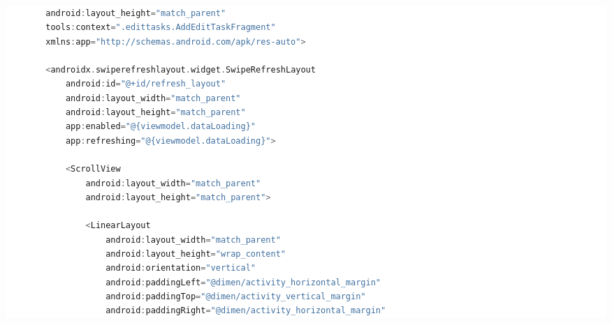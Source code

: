 ```groovy
        android:layout_height="match_parent"
        tools:context=".edittasks.AddEditTaskFragment"
        xmlns:app="http://schemas.android.com/apk/res-auto">

        <androidx.swiperefreshlayout.widget.SwipeRefreshLayout
            android:id="@+id/refresh_layout"
            android:layout_width="match_parent"
            android:layout_height="match_parent"
            app:enabled="@{viewmodel.dataLoading}"
            app:refreshing="@{viewmodel.dataLoading}">

            <ScrollView
                android:layout_width="match_parent"
                android:layout_height="match_parent">

                <LinearLayout
                    android:layout_width="match_parent"
                    android:layout_height="wrap_content"
                    android:orientation="vertical"
                    android:paddingLeft="@dimen/activity_horizontal_margin"
                    android:paddingTop="@dimen/activity_vertical_margin"
                    android:paddingRight="@dimen/activity_horizontal_margin"
